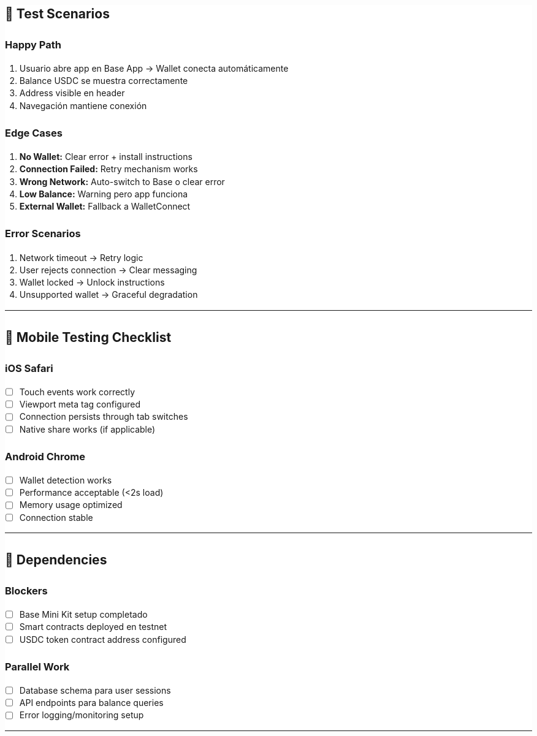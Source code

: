 
## 🧪 Test Scenarios

### Happy Path
1. Usuario abre app en Base App → Wallet conecta automáticamente
2. Balance USDC se muestra correctamente
3. Address visible en header
4. Navegación mantiene conexión

### Edge Cases
1. **No Wallet:** Clear error + install instructions
2. **Connection Failed:** Retry mechanism works
3. **Wrong Network:** Auto-switch to Base o clear error
4. **Low Balance:** Warning pero app funciona
5. **External Wallet:** Fallback a WalletConnect

### Error Scenarios
1. Network timeout → Retry logic
2. User rejects connection → Clear messaging
3. Wallet locked → Unlock instructions
4. Unsupported wallet → Graceful degradation

---

## 📱 Mobile Testing Checklist

### iOS Safari
- [ ] Touch events work correctly
- [ ] Viewport meta tag configured
- [ ] Connection persists through tab switches
- [ ] Native share works (if applicable)

### Android Chrome  
- [ ] Wallet detection works
- [ ] Performance acceptable (<2s load)
- [ ] Memory usage optimized
- [ ] Connection stable

---

## 🔗 Dependencies

### Blockers
- [ ] Base Mini Kit setup completado
- [ ] Smart contracts deployed en testnet
- [ ] USDC token contract address configured

### Parallel Work
- [ ] Database schema para user sessions
- [ ] API endpoints para balance queries
- [ ] Error logging/monitoring setup

---